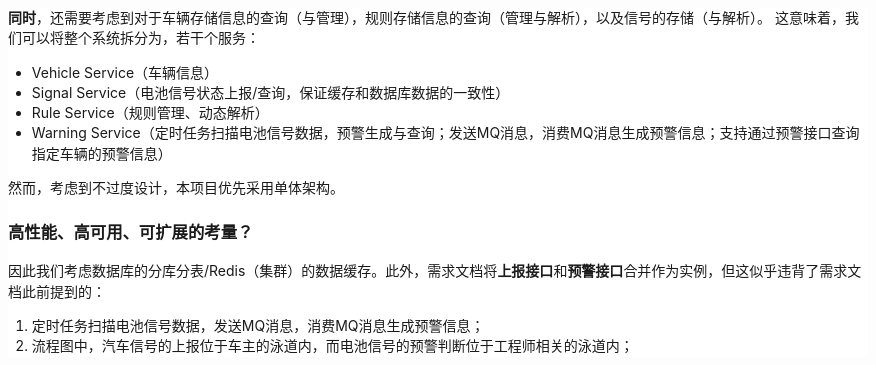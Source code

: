 **同时**，还需要考虑到对于车辆存储信息的查询（与管理），规则存储信息的查询（管理与解析），以及信号的存储（与解析）。 这意味着，我们可以将整个系统拆分为，若干个服务：
- Vehicle Service（车辆信息）
- Signal Service（电池信号状态上报/查询，保证缓存和数据库数据的一致性）
- Rule Service（规则管理、动态解析） 
- Warning Service（定时任务扫描电池信号数据，预警生成与查询；发送MQ消息，消费MQ消息生成预警信息；支持通过预警接口查询指定车辆的预警信息）

然而，考虑到不过度设计，本项目优先采用单体架构。

### 高性能、高可用、可扩展的考量？
因此我们考虑数据库的分库分表/Redis（集群）的数据缓存。此外，需求文档将**上报接口**和**预警接口**合并作为实例，但这似乎违背了需求文档此前提到的：
1. 定时任务扫描电池信号数据，发送MQ消息，消费MQ消息生成预警信息；
2. 流程图中，汽车信号的上报位于车主的泳道内，而电池信号的预警判断位于工程师相关的泳道内；

